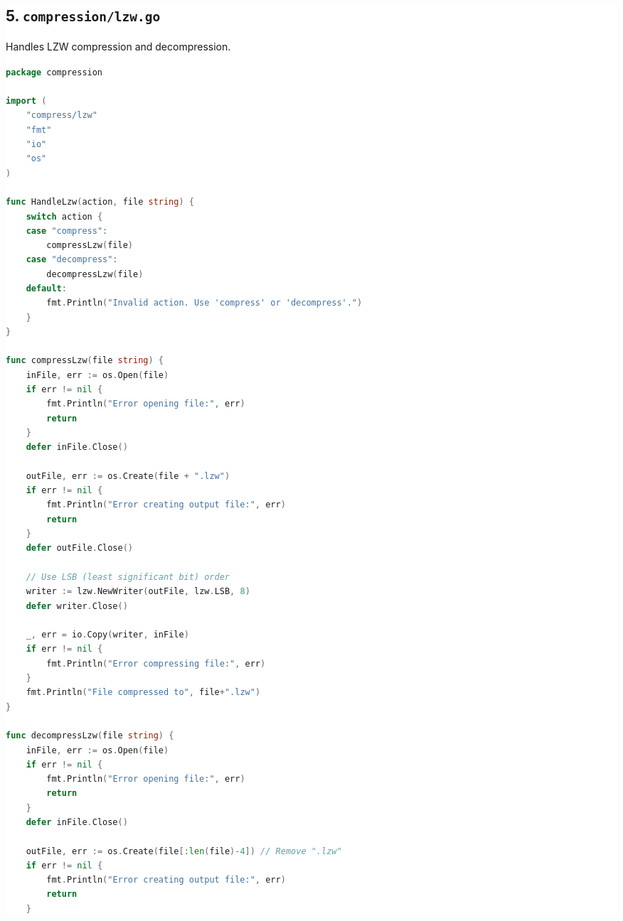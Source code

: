 
## 5. `compression/lzw.go`
Handles LZW compression and decompression.

```go
package compression

import (
	"compress/lzw"
	"fmt"
	"io"
	"os"
)

func HandleLzw(action, file string) {
	switch action {
	case "compress":
		compressLzw(file)
	case "decompress":
		decompressLzw(file)
	default:
		fmt.Println("Invalid action. Use 'compress' or 'decompress'.")
	}
}

func compressLzw(file string) {
	inFile, err := os.Open(file)
	if err != nil {
		fmt.Println("Error opening file:", err)
		return
	}
	defer inFile.Close()

	outFile, err := os.Create(file + ".lzw")
	if err != nil {
		fmt.Println("Error creating output file:", err)
		return
	}
	defer outFile.Close()

	// Use LSB (least significant bit) order
	writer := lzw.NewWriter(outFile, lzw.LSB, 8)
	defer writer.Close()

	_, err = io.Copy(writer, inFile)
	if err != nil {
		fmt.Println("Error compressing file:", err)
	}
	fmt.Println("File compressed to", file+".lzw")
}

func decompressLzw(file string) {
	inFile, err := os.Open(file)
	if err != nil {
		fmt.Println("Error opening file:", err)
		return
	}
	defer inFile.Close()

	outFile, err := os.Create(file[:len(file)-4]) // Remove ".lzw"
	if err != nil {
		fmt.Println("Error creating output file:", err)
		return
	}
```
